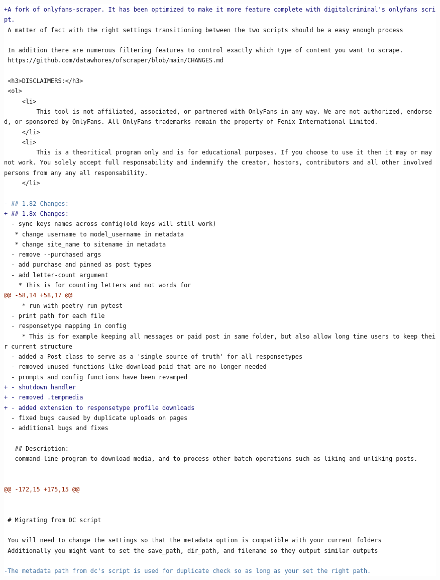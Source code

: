 ```diff
+A fork of onlyfans-scraper. It has been optimized to make it more feature complete with digitalcriminal's onlyfans script.
 A matter of fact with the right settings transitioning between the two scripts should be a easy enough process
 
 In addition there are numerous filtering features to control exactly which type of content you want to scrape.
 https://github.com/datawhores/ofscraper/blob/main/CHANGES.md
 
 <h3>DISCLAIMERS:</h3>
 <ol>
     <li>
         This tool is not affiliated, associated, or partnered with OnlyFans in any way. We are not authorized, endorsed, or sponsored by OnlyFans. All OnlyFans trademarks remain the property of Fenix International Limited.
     </li>
     <li>
         This is a theoritical program only and is for educational purposes. If you choose to use it then it may or may not work. You solely accept full responsability and indemnify the creator, hostors, contributors and all other involved persons from any any all responsability.
     </li>
 
- ## 1.82 Changes:
+ ## 1.8x Changes:
  - sync keys names across config(old keys will still work)
   * change username to model_username in metadata
   * change site_name to sitename in metadata
  - remove --purchased args
  - add purchase and pinned as post types
  - add letter-count argument
    * This is for counting letters and not words for
@@ -58,14 +58,17 @@
     * run with poetry run pytest
  - print path for each file
  - responsetype mapping in config
     * This is for example keeping all messages or paid post in same folder, but also allow long time users to keep their current structure
  - added a Post class to serve as a 'single source of truth' for all responsetypes
  - removed unused functions like download_paid that are no longer needed
  - prompts and config functions have been revamped
+ - shutdown handler
+ - removed .tempmedia
+ - added extension to responsetype profile downloads
  - fixed bugs caused by duplicate uploads on pages
  - additional bugs and fixes
 
   ## Description:
   command-line program to download media, and to process other batch operations such as liking and unliking posts.
     
 
@@ -172,15 +175,15 @@
     
 
 # Migrating from DC script
 
 You will need to change the settings so that the metadata option is compatible with your current folders
 Additionally you might want to set the save_path, dir_path, and filename so they output similar outputs
 
-The metadata path from dc's script is used for duplicate check so as long as your set the right path.
```
